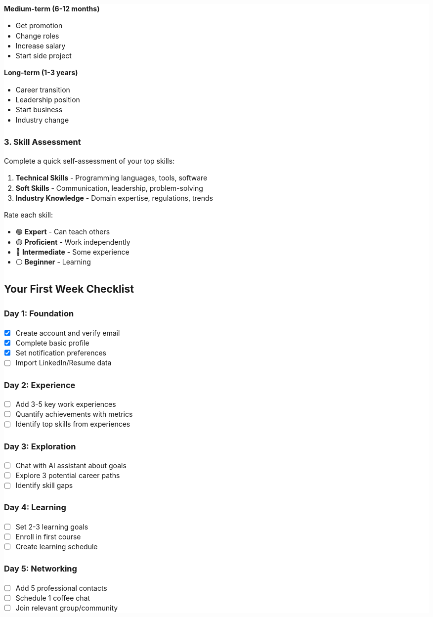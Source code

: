 **Medium-term (6-12 months)**
- Get promotion
- Change roles
- Increase salary
- Start side project

**Long-term (1-3 years)**
- Career transition
- Leadership position
- Start business
- Industry change

### 3. Skill Assessment

Complete a quick self-assessment of your top skills:

1. **Technical Skills** - Programming languages, tools, software
2. **Soft Skills** - Communication, leadership, problem-solving
3. **Industry Knowledge** - Domain expertise, regulations, trends

Rate each skill:
- 🟢 **Expert** - Can teach others
- 🟡 **Proficient** - Work independently
- 🔵 **Intermediate** - Some experience
- ⚪ **Beginner** - Learning

## Your First Week Checklist

### Day 1: Foundation
- [x] Create account and verify email
- [x] Complete basic profile
- [x] Set notification preferences
- [ ] Import LinkedIn/Resume data

### Day 2: Experience
- [ ] Add 3-5 key work experiences
- [ ] Quantify achievements with metrics
- [ ] Identify top skills from experiences

### Day 3: Exploration
- [ ] Chat with AI assistant about goals
- [ ] Explore 3 potential career paths
- [ ] Identify skill gaps

### Day 4: Learning
- [ ] Set 2-3 learning goals
- [ ] Enroll in first course
- [ ] Create learning schedule

### Day 5: Networking
- [ ] Add 5 professional contacts
- [ ] Schedule 1 coffee chat
- [ ] Join relevant group/community
